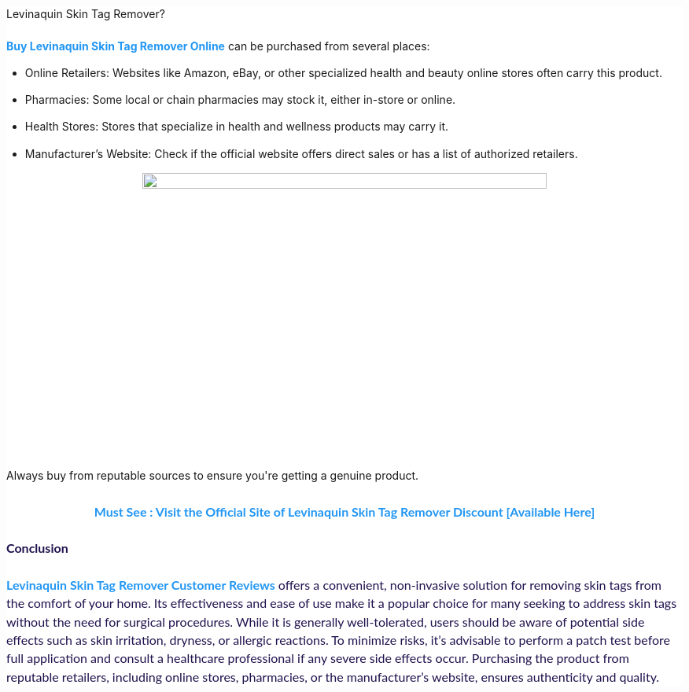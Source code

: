 Levinaquin Skin Tag Remover?<br /></b><br /><b><a href="https://www.facebook.com/Levinaquin.Skin.Tag.Remover.Skincare" style="background-attachment: initial; background-clip: initial; background-image: initial; background-origin: initial; background-position: initial; background-repeat: initial; background-size: initial; color: #2196f3; text-decoration-line: none;">Buy Levinaquin Skin Tag Remover Online</a></b>&nbsp;can be purchased from several places:<br /><ul><li>Online Retailers: Websites like Amazon, eBay, or other specialized health and beauty online stores often carry this product.</li></ul><ul><li>Pharmacies: Some local or chain pharmacies may stock it, either in-store or online.</li></ul><ul><li>Health Stores: Stores that specialize in health and wellness products may carry it.</li></ul><ul><li>Manufacturer’s Website: Check if the official website offers direct sales or has a list of authorized retailers.</li></ul><div style="text-align: center;"><a href="https://lookintofacts.com/Get.Levinaquin.Skin.Tag.Remover" imageanchor="1" style="background-attachment: initial; background-clip: initial; background-image: initial; background-origin: initial; background-position: initial; background-repeat: initial; background-size: initial; color: #2196f3; display: inline-block; text-decoration-line: none;"><img border="0" data-original-height="737" data-original-width="1066" height="355" src="https://blogger.googleusercontent.com/img/b/R29vZ2xl/AVvXsEiTc4MxmJnxoIP3C8St4vyY-731uxQz_ZS_Bj9Mvbz6RHjNB6rfcl3JzgNSvIHVFQ9NXJ3YofX0Ncucd0x18D5iq917XRVkFuo-UB4pwjff4_4L-iKzVAAZpwW7slASY8rUeZfSId6guJ0ZwGkWtD_soVaEq44ZKrd8sxui9W39QBk-chuLkSrX4E3wPiA7/w514-h355/Screenshot.png" style="border: 0px; height: inherit; max-width: 100%;" width="514" /></a></div><div><br /></div>Always buy from reputable sources to ensure you're getting a genuine product.</span></div><div><span style="color: #20124d; font-family: Lato; font-size: medium;"><br /></span></div><div><div style="text-align: center;"><b style="color: #ff00fe; font-family: Lato;"><a href="https://lookintofacts.com/Get.Levinaquin.Skin.Tag.Remover" style="background-attachment: initial; background-clip: initial; background-image: initial; background-origin: initial; background-position: initial; background-repeat: initial; background-size: initial; color: #2196f3; text-decoration-line: none;"><span style="font-size: medium;">Must See : Visit the Official Site of Levinaquin Skin Tag Remover Discount [Available Here]</span></a></b></div><span style="color: #20124d; font-family: Lato; font-size: medium;"><div style="text-align: center;"><br /></div><b>Conclusion<br /></b><br /><b><a href="https://www.facebook.com/Levinaquin.Skin.Tag.Remover.Skincare" style="background-attachment: initial; background-clip: initial; background-image: initial; background-origin: initial; background-position: initial; background-repeat: initial; background-size: initial; color: #2196f3; text-decoration-line: none;">Levinaquin Skin Tag Remover Customer Reviews</a></b>&nbsp;offers a convenient, non-invasive solution for removing skin tags from the comfort of your home. Its effectiveness and ease of use make it a popular choice for many seeking to address skin tags without the need for surgical procedures. While it is generally well-tolerated, users should be aware of potential side effects such as skin irritation, dryness, or allergic reactions. To minimize risks, it’s advisable to perform a patch test before full application and consult a healthcare professional if any severe side effects occur. Purchasing the product from reputable retailers, including online stores, pharmacies, or the manufacturer’s website, ensures authenticity and quality.</span></div></div></div></div></div>

